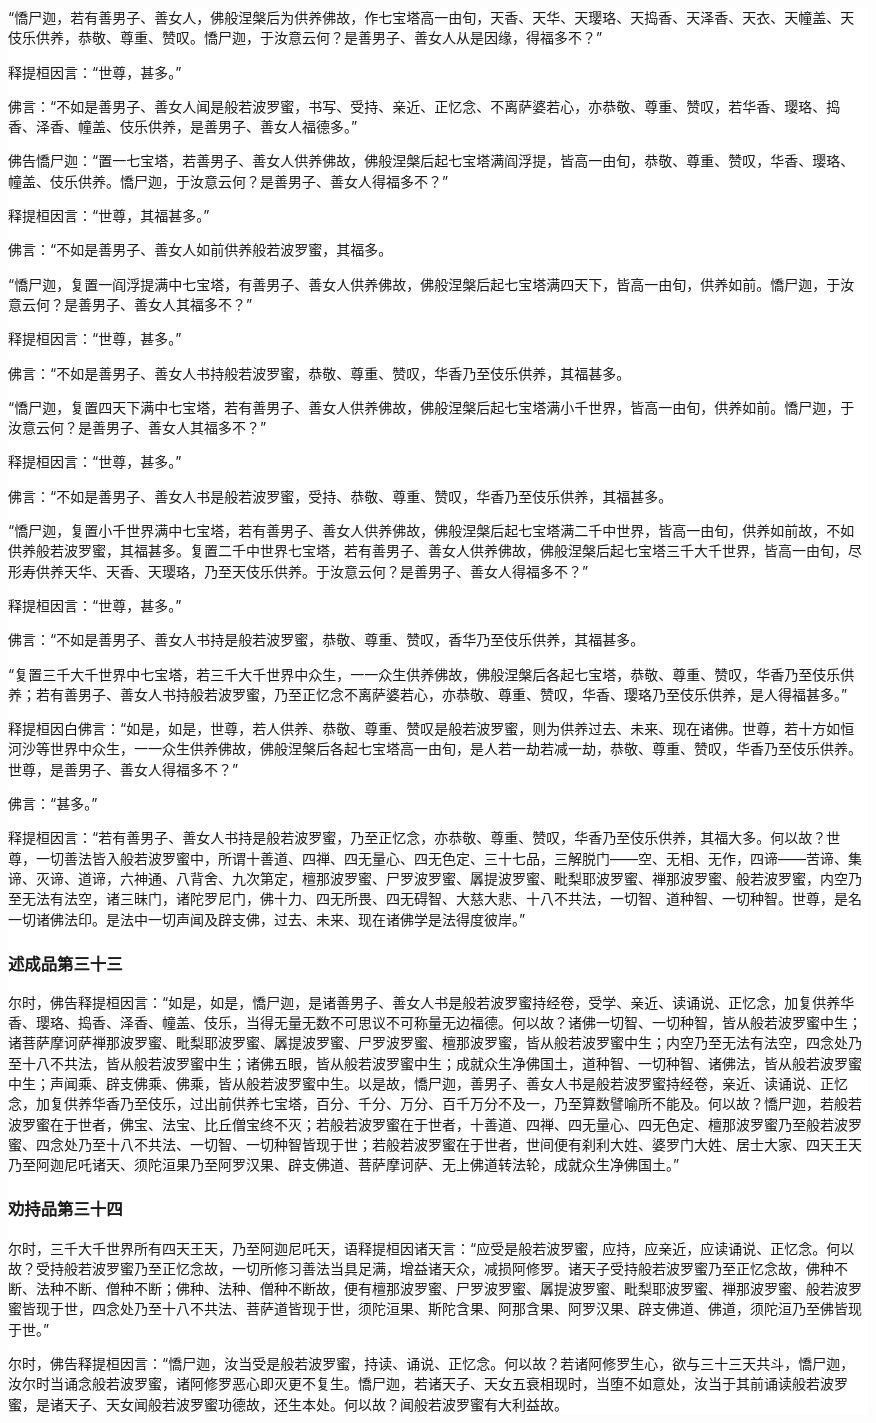 “憍尸迦，若有善男子、善女人，佛般涅槃后为供养佛故，作七宝塔高一由旬，天香、天华、天璎珞、天捣香、天泽香、天衣、天幢盖、天伎乐供养，恭敬、尊重、赞叹。憍尸迦，于汝意云何？是善男子、善女人从是因缘，得福多不？”

释提桓因言：“世尊，甚多。”

佛言：“不如是善男子、善女人闻是般若波罗蜜，书写、受持、亲近、正忆念、不离萨婆若心，亦恭敬、尊重、赞叹，若华香、璎珞、捣香、泽香、幢盖、伎乐供养，是善男子、善女人福德多。”

佛告憍尸迦：“置一七宝塔，若善男子、善女人供养佛故，佛般涅槃后起七宝塔满阎浮提，皆高一由旬，恭敬、尊重、赞叹，华香、璎珞、幢盖、伎乐供养。憍尸迦，于汝意云何？是善男子、善女人得福多不？”

释提桓因言：“世尊，其福甚多。”

佛言：“不如是善男子、善女人如前供养般若波罗蜜，其福多。

“憍尸迦，复置一阎浮提满中七宝塔，有善男子、善女人供养佛故，佛般涅槃后起七宝塔满四天下，皆高一由旬，供养如前。憍尸迦，于汝意云何？是善男子、善女人其福多不？”

释提桓因言：“世尊，甚多。”

佛言：“不如是善男子、善女人书持般若波罗蜜，恭敬、尊重、赞叹，华香乃至伎乐供养，其福甚多。

“憍尸迦，复置四天下满中七宝塔，若有善男子、善女人供养佛故，佛般涅槃后起七宝塔满小千世界，皆高一由旬，供养如前。憍尸迦，于汝意云何？是善男子、善女人其福多不？”

释提桓因言：“世尊，甚多。”

佛言：“不如是善男子、善女人书是般若波罗蜜，受持、恭敬、尊重、赞叹，华香乃至伎乐供养，其福甚多。

“憍尸迦，复置小千世界满中七宝塔，若有善男子、善女人供养佛故，佛般涅槃后起七宝塔满二千中世界，皆高一由旬，供养如前故，不如供养般若波罗蜜，其福甚多。复置二千中世界七宝塔，若有善男子、善女人供养佛故，佛般涅槃后起七宝塔三千大千世界，皆高一由旬，尽形寿供养天华、天香、天璎珞，乃至天伎乐供养。于汝意云何？是善男子、善女人得福多不？”

释提桓因言：“世尊，甚多。”

佛言：“不如是善男子、善女人书持是般若波罗蜜，恭敬、尊重、赞叹，香华乃至伎乐供养，其福甚多。

“复置三千大千世界中七宝塔，若三千大千世界中众生，一一众生供养佛故，佛般涅槃后各起七宝塔，恭敬、尊重、赞叹，华香乃至伎乐供养；若有善男子、善女人书持般若波罗蜜，乃至正忆念不离萨婆若心，亦恭敬、尊重、赞叹，华香、璎珞乃至伎乐供养，是人得福甚多。”

释提桓因白佛言：“如是，如是，世尊，若人供养、恭敬、尊重、赞叹是般若波罗蜜，则为供养过去、未来、现在诸佛。世尊，若十方如恒河沙等世界中众生，一一众生供养佛故，佛般涅槃后各起七宝塔高一由旬，是人若一劫若减一劫，恭敬、尊重、赞叹，华香乃至伎乐供养。世尊，是善男子、善女人得福多不？”

佛言：“甚多。”

释提桓因言：“若有善男子、善女人书持是般若波罗蜜，乃至正忆念，亦恭敬、尊重、赞叹，华香乃至伎乐供养，其福大多。何以故？世尊，一切善法皆入般若波罗蜜中，所谓十善道、四禅、四无量心、四无色定、三十七品，三解脱门——空、无相、无作，四谛——苦谛、集谛、灭谛、道谛，六神通、八背舍、九次第定，檀那波罗蜜、尸罗波罗蜜、羼提波罗蜜、毗梨耶波罗蜜、禅那波罗蜜、般若波罗蜜，内空乃至无法有法空，诸三昧门，诸陀罗尼门，佛十力、四无所畏、四无碍智、大慈大悲、十八不共法，一切智、道种智、一切种智。世尊，是名一切诸佛法印。是法中一切声闻及辟支佛，过去、未来、现在诸佛学是法得度彼岸。”

### 述成品第三十三

尔时，佛告释提桓因言：“如是，如是，憍尸迦，是诸善男子、善女人书是般若波罗蜜持经卷，受学、亲近、读诵说、正忆念，加复供养华香、璎珞、捣香、泽香、幢盖、伎乐，当得无量无数不可思议不可称量无边福德。何以故？诸佛一切智、一切种智，皆从般若波罗蜜中生；诸菩萨摩诃萨禅那波罗蜜、毗梨耶波罗蜜、羼提波罗蜜、尸罗波罗蜜、檀那波罗蜜，皆从般若波罗蜜中生；内空乃至无法有法空，四念处乃至十八不共法，皆从般若波罗蜜中生；诸佛五眼，皆从般若波罗蜜中生；成就众生净佛国土，道种智、一切种智、诸佛法，皆从般若波罗蜜中生；声闻乘、辟支佛乘、佛乘，皆从般若波罗蜜中生。以是故，憍尸迦，善男子、善女人书是般若波罗蜜持经卷，亲近、读诵说、正忆念，加复供养华香乃至伎乐，过出前供养七宝塔，百分、千分、万分、百千万分不及一，乃至算数譬喻所不能及。何以故？憍尸迦，若般若波罗蜜在于世者，佛宝、法宝、比丘僧宝终不灭；若般若波罗蜜在于世者，十善道、四禅、四无量心、四无色定、檀那波罗蜜乃至般若波罗蜜、四念处乃至十八不共法、一切智、一切种智皆现于世；若般若波罗蜜在于世者，世间便有刹利大姓、婆罗门大姓、居士大家、四天王天乃至阿迦尼吒诸天、须陀洹果乃至阿罗汉果、辟支佛道、菩萨摩诃萨、无上佛道转法轮，成就众生净佛国土。”

### 劝持品第三十四

尔时，三千大千世界所有四天王天，乃至阿迦尼吒天，语释提桓因诸天言：“应受是般若波罗蜜，应持，应亲近，应读诵说、正忆念。何以故？受持般若波罗蜜乃至正忆念故，一切所修习善法当具足满，增益诸天众，减损阿修罗。诸天子受持般若波罗蜜乃至正忆念故，佛种不断、法种不断、僧种不断；佛种、法种、僧种不断故，便有檀那波罗蜜、尸罗波罗蜜、羼提波罗蜜、毗梨耶波罗蜜、禅那波罗蜜、般若波罗蜜皆现于世，四念处乃至十八不共法、菩萨道皆现于世，须陀洹果、斯陀含果、阿那含果、阿罗汉果、辟支佛道、佛道，须陀洹乃至佛皆现于世。”

尔时，佛告释提桓因言：“憍尸迦，汝当受是般若波罗蜜，持读、诵说、正忆念。何以故？若诸阿修罗生心，欲与三十三天共斗，憍尸迦，汝尔时当诵念般若波罗蜜，诸阿修罗恶心即灭更不复生。憍尸迦，若诸天子、天女五衰相现时，当堕不如意处，汝当于其前诵读般若波罗蜜，是诸天子、天女闻般若波罗蜜功德故，还生本处。何以故？闻般若波罗蜜有大利益故。
